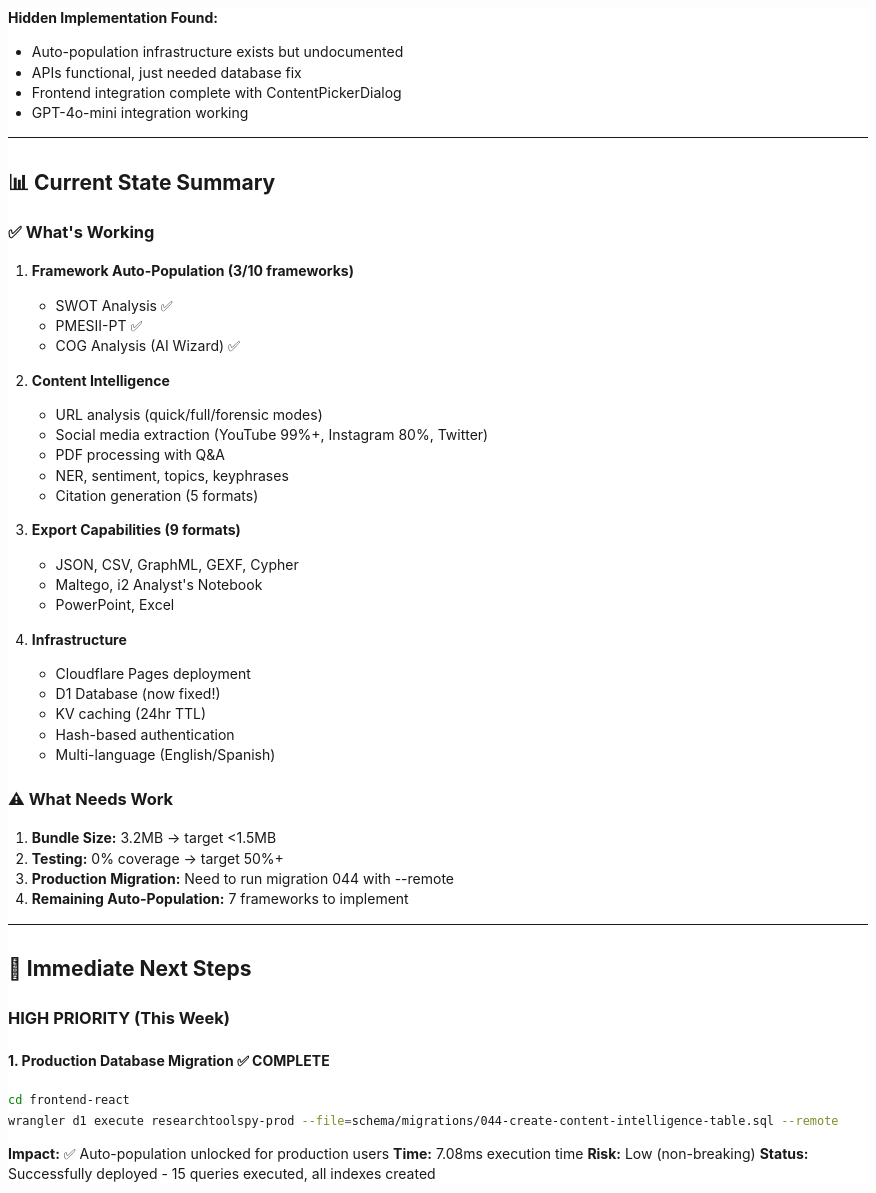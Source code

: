 **Hidden Implementation Found:**
- Auto-population infrastructure exists but undocumented
- APIs functional, just needed database fix
- Frontend integration complete with ContentPickerDialog
- GPT-4o-mini integration working

---

## 📊 Current State Summary

### ✅ What's Working
1. **Framework Auto-Population (3/10 frameworks)**
   - SWOT Analysis ✅
   - PMESII-PT ✅
   - COG Analysis (AI Wizard) ✅

2. **Content Intelligence**
   - URL analysis (quick/full/forensic modes)
   - Social media extraction (YouTube 99%+, Instagram 80%, Twitter)
   - PDF processing with Q&A
   - NER, sentiment, topics, keyphrases
   - Citation generation (5 formats)

3. **Export Capabilities (9 formats)**
   - JSON, CSV, GraphML, GEXF, Cypher
   - Maltego, i2 Analyst's Notebook
   - PowerPoint, Excel

4. **Infrastructure**
   - Cloudflare Pages deployment
   - D1 Database (now fixed!)
   - KV caching (24hr TTL)
   - Hash-based authentication
   - Multi-language (English/Spanish)

### ⚠️ What Needs Work
1. **Bundle Size:** 3.2MB → target <1.5MB
2. **Testing:** 0% coverage → target 50%+
3. **Production Migration:** Need to run migration 044 with --remote
4. **Remaining Auto-Population:** 7 frameworks to implement

---

## 🚀 Immediate Next Steps

### **HIGH PRIORITY** (This Week)

#### 1. Production Database Migration ✅ **COMPLETE**
```bash
cd frontend-react
wrangler d1 execute researchtoolspy-prod --file=schema/migrations/044-create-content-intelligence-table.sql --remote
```
**Impact:** ✅ Auto-population unlocked for production users
**Time:** 7.08ms execution time
**Risk:** Low (non-breaking)
**Status:** Successfully deployed - 15 queries executed, all indexes created

